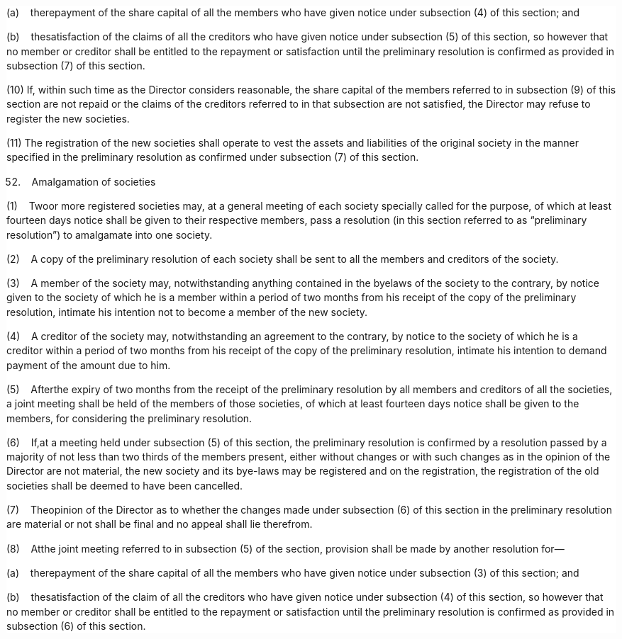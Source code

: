 (a)    therepayment of the share capital of all the members who have given notice under subsection (4) of this section; and

(b)    thesatisfaction of the claims of all the creditors who have given notice under subsection (5) of this section, so however that no member or creditor shall be entitled to the repayment or satisfaction until the preliminary resolution is confirmed as provided in subsection (7) of this section.

(10) If, within such time as the Director considers reasonable, the share capital of the members referred to in subsection (9) of this section are not repaid or the claims of the creditors referred to in that subsection are not satisfied, the Director may refuse to register the new societies.

(11) The registration of the new societies shall operate to vest the assets and liabilities of the original society in the manner specified in the preliminary resolution as confirmed under subsection (7) of this section.

52.    Amalgamation of societies

(1)    Twoor more registered societies may, at a general meeting of each society specially called for the purpose, of which at least fourteen days notice shall be given to their respective members, pass a resolution (in this section referred to as “preliminary resolution”) to amalgamate into one society.

(2)    A copy of the preliminary resolution of each society shall be sent to all the members and creditors of the society.

(3)    A member of the society may, notwithstanding anything contained in the byelaws of the society to the contrary, by notice given to the society of which he is a member within a period of two months from his receipt of the copy of the preliminary resolution, intimate his intention not to become a member of the new society.

(4)    A creditor of the society may, notwithstanding an agreement to the contrary, by notice to the society of which he is a creditor within a period of two months from his receipt of the copy of the preliminary resolution, intimate his intention to demand payment of the amount due to him.

(5)    Afterthe expiry of two months from the receipt of the preliminary resolution by all members and creditors of all the societies, a joint meeting shall be held of the members of those societies, of which at least fourteen days notice shall be given to the members, for considering the preliminary resolution.

(6)    If,at a meeting held under subsection (5) of this section, the preliminary resolution is confirmed by a resolution passed by a majority of not less than two thirds of the members present, either without changes or with such changes as in the opinion of the Director are not material, the new society and its bye-laws may be registered and on the registration, the registration of the old societies shall be deemed to have been cancelled.

(7)    Theopinion of the Director as to whether the changes made under subsection (6) of this section in the preliminary resolution are material or not shall be final and no appeal shall lie therefrom.

(8)    Atthe joint meeting referred to in subsection (5) of the section, provision shall be made by another resolution for—

(a)    therepayment of the share capital of all the members who have given notice under subsection (3) of this section; and

(b)    thesatisfaction of the claim of all the creditors who have given notice under subsection (4) of this section, so however that no member or creditor shall be entitled to the repayment or satisfaction until the preliminary resolution is confirmed as provided in subsection (6) of this section.
